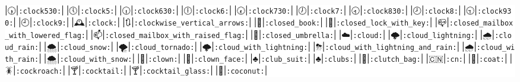 |🕠|`:clock530:`|
|🕔|`:clock5:`|
|🕡|`:clock630:`|
|🕕|`:clock6:`|
|🕢|`:clock730:`|
|🕖|`:clock7:`|
|🕣|`:clock830:`|
|🕗|`:clock8:`|
|🕤|`:clock930:`|
|🕘|`:clock9:`|
|🕰|`:clock:`|
|🔃|`:clockwise_vertical_arrows:`|
|📕|`:closed_book:`|
|🔐|`:closed_lock_with_key:`|
|📪|`:closed_mailbox_with_lowered_flag:`|
|📫|`:closed_mailbox_with_raised_flag:`|
|🌂|`:closed_umbrella:`|
|☁️|`:cloud:`|
|🌩|`:cloud_lightning:`|
|🌧|`:cloud_rain:`|
|🌨|`:cloud_snow:`|
|🌪|`:cloud_tornado:`|
|🌩|`:cloud_with_lightning:`|
|⛈|`:cloud_with_lightning_and_rain:`|
|🌧|`:cloud_with_rain:`|
|🌨|`:cloud_with_snow:`|
|🤡|`:clown:`|
|🤡|`:clown_face:`|
|♣|`:club_suit:`|
|♣️|`:clubs:`|
|👝|`:clutch_bag:`|
|🇨🇳|`:cn:`|
|🧥|`:coat:`|
|🪳|`:cockroach:`|
|🍸|`:cocktail:`|
|🍸|`:cocktail_glass:`|
|🥥|`:coconut:`|